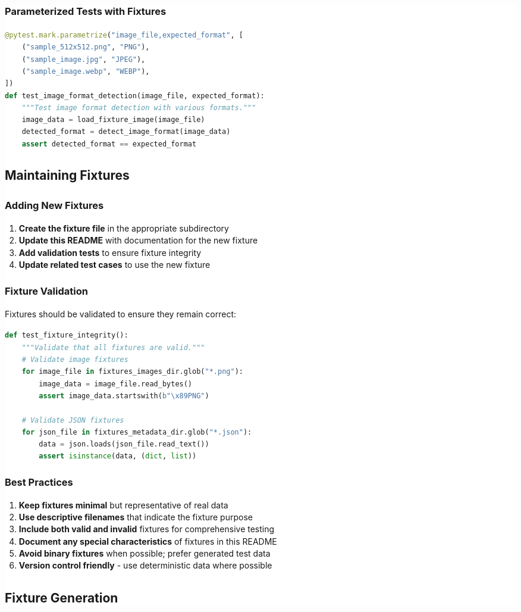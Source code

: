 ### Parameterized Tests with Fixtures

```python
@pytest.mark.parametrize("image_file,expected_format", [
    ("sample_512x512.png", "PNG"),
    ("sample_image.jpg", "JPEG"), 
    ("sample_image.webp", "WEBP"),
])
def test_image_format_detection(image_file, expected_format):
    """Test image format detection with various formats."""
    image_data = load_fixture_image(image_file)
    detected_format = detect_image_format(image_data)
    assert detected_format == expected_format
```

## Maintaining Fixtures

### Adding New Fixtures

1. **Create the fixture file** in the appropriate subdirectory
2. **Update this README** with documentation for the new fixture
3. **Add validation tests** to ensure fixture integrity
4. **Update related test cases** to use the new fixture

### Fixture Validation

Fixtures should be validated to ensure they remain correct:

```python
def test_fixture_integrity():
    """Validate that all fixtures are valid."""
    # Validate image fixtures
    for image_file in fixtures_images_dir.glob("*.png"):
        image_data = image_file.read_bytes()
        assert image_data.startswith(b"\x89PNG")
    
    # Validate JSON fixtures
    for json_file in fixtures_metadata_dir.glob("*.json"):
        data = json.loads(json_file.read_text())
        assert isinstance(data, (dict, list))
```

### Best Practices

1. **Keep fixtures minimal** but representative of real data
2. **Use descriptive filenames** that indicate the fixture purpose
3. **Include both valid and invalid** fixtures for comprehensive testing
4. **Document any special characteristics** of fixtures in this README
5. **Avoid binary fixtures** when possible; prefer generated test data
6. **Version control friendly** - use deterministic data where possible

## Fixture Generation
